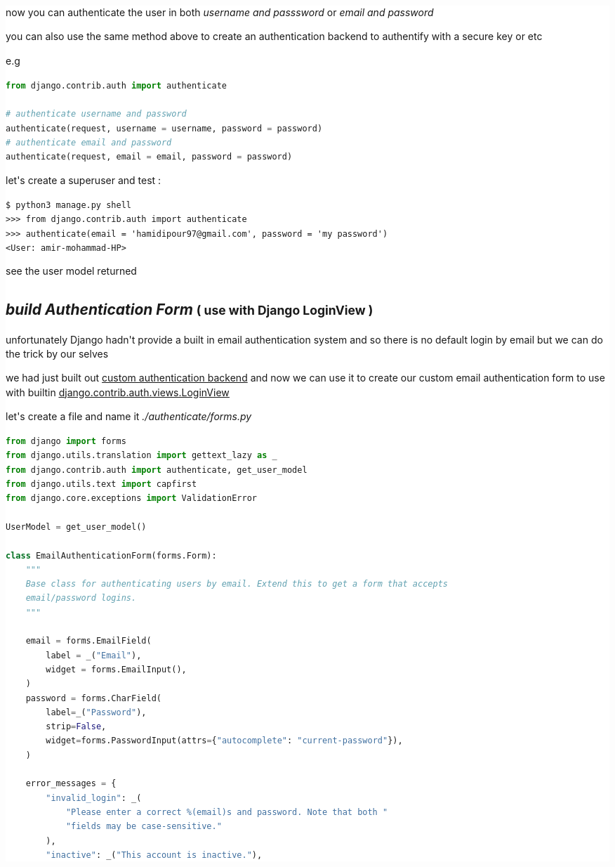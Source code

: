 now you can authenticate the user in both *username and passsword* or *email and password*

you can also use the same method above to create an authentication backend to authentify with a secure key or etc

e.g
```python
from django.contrib.auth import authenticate

# authenticate username and password
authenticate(request, username = username, password = password)
# authenticate email and password
authenticate(request, email = email, password = password)
```

let's create a superuser and test :
```batch
$ python3 manage.py shell
>>> from django.contrib.auth import authenticate
>>> authenticate(email = 'hamidipour97@gmail.com', password = 'my password')
<User: amir-mohammad-HP>
```
see the user model returned

## *build Authentication Form* <small>( use with Django LoginView )</small>

unfortunately Django hadn't provide a built in email authentication system and so there is no default login by email but we can do the trick by our selves 

we had just built out [custom authentication backend](#built_authentication)  and now we can use it to create our custom email authentication form to use with builtin <u>[django.contrib.auth.views.LoginView](https://docs.djangoproject.com/en/4.1/topics/auth/default/#django.contrib.auth.views.LoginView)</u>

let's create a file and name it *./authenticate/forms.py*
```python
from django import forms
from django.utils.translation import gettext_lazy as _
from django.contrib.auth import authenticate, get_user_model
from django.utils.text import capfirst
from django.core.exceptions import ValidationError

UserModel = get_user_model()

class EmailAuthenticationForm(forms.Form):
    """
    Base class for authenticating users by email. Extend this to get a form that accepts
    email/password logins.
    """

    email = forms.EmailField(
        label = _("Email"),
        widget = forms.EmailInput(),
    )
    password = forms.CharField(
        label=_("Password"),
        strip=False,
        widget=forms.PasswordInput(attrs={"autocomplete": "current-password"}),
    )

    error_messages = {
        "invalid_login": _(
            "Please enter a correct %(email)s and password. Note that both "
            "fields may be case-sensitive."
        ),
        "inactive": _("This account is inactive."),
```